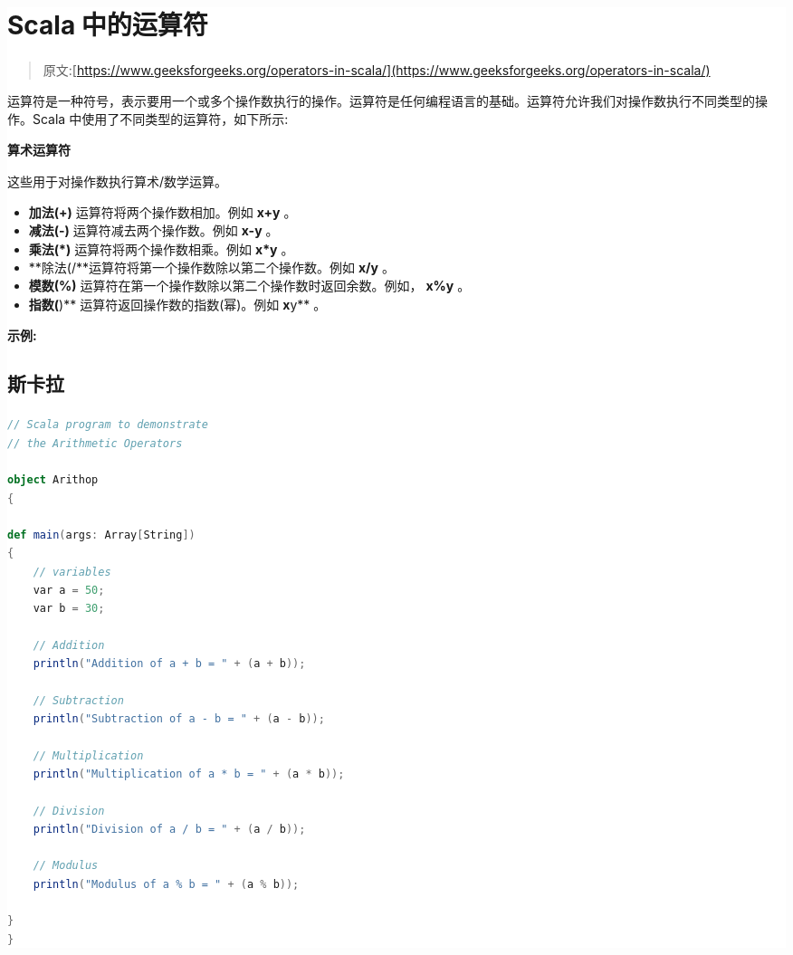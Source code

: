 # Scala 中的运算符

> 原文:[https://www.geeksforgeeks.org/operators-in-scala/](https://www.geeksforgeeks.org/operators-in-scala/)

运算符是一种符号，表示要用一个或多个操作数执行的操作。运算符是任何编程语言的基础。运算符允许我们对操作数执行不同类型的操作。Scala 中使用了不同类型的运算符，如下所示:

**算术运算符**

这些用于对操作数执行算术/数学运算。

*   **加法(+)** 运算符将两个操作数相加。例如 **x+y** 。
*   **减法(-)** 运算符减去两个操作数。例如 **x-y** 。
*   **乘法(*)** 运算符将两个操作数相乘。例如 **x*y** 。
*   **除法(/**运算符将第一个操作数除以第二个操作数。例如 **x/y** 。
*   **模数(%)** 运算符在第一个操作数除以第二个操作数时返回余数。例如， **x%y** 。
*   **指数(**)** 运算符返回操作数的指数(幂)。例如 **x**y** 。

**示例:**

## 斯卡拉

```scala
// Scala program to demonstrate
// the Arithmetic Operators

object Arithop
{

def main(args: Array[String])
{
    // variables
    var a = 50;
    var b = 30;

    // Addition
    println("Addition of a + b = " + (a + b));

    // Subtraction
    println("Subtraction of a - b = " + (a - b));

    // Multiplication
    println("Multiplication of a * b = " + (a * b));

    // Division
    println("Division of a / b = " + (a / b));

    // Modulus
    println("Modulus of a % b = " + (a % b));

}
}
```
